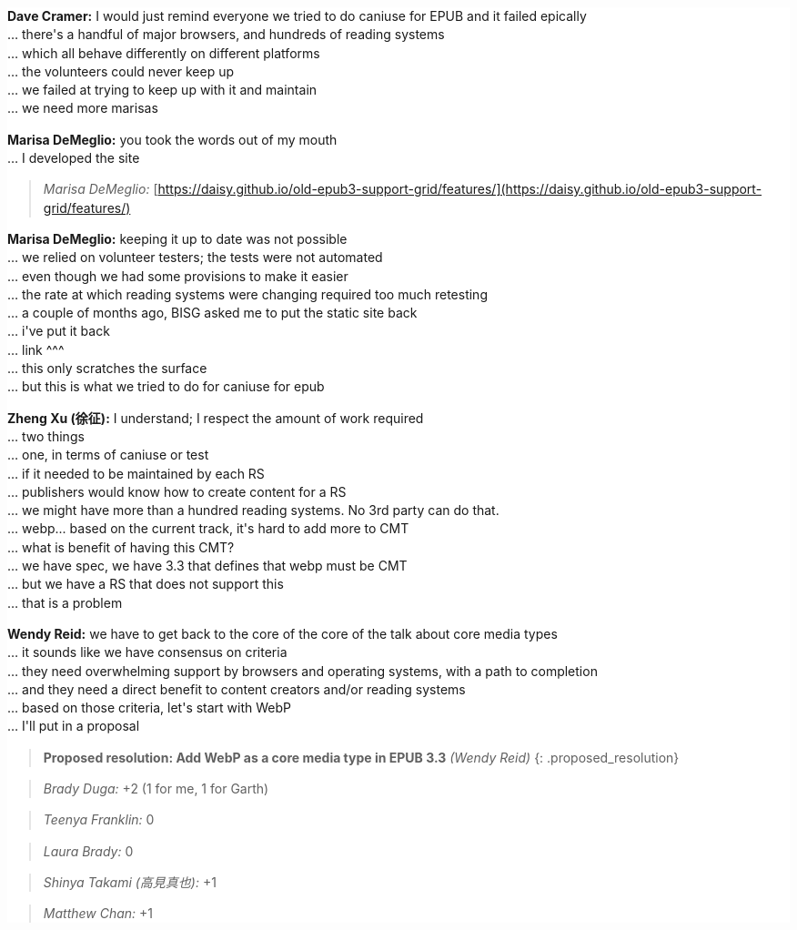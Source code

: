 **Dave Cramer:** I would just remind everyone we tried to do caniuse for EPUB and it failed epically  
… there's a handful of major browsers, and hundreds of reading systems  
… which all behave differently on different platforms  
… the volunteers could never keep up  
… we failed at trying to keep up with it and maintain  
… we need more marisas  

**Marisa DeMeglio:** you took the words out of my mouth  
… I developed the site  

> *Marisa DeMeglio:* [https://daisy.github.io/old-epub3-support-grid/features/](https://daisy.github.io/old-epub3-support-grid/features/)

**Marisa DeMeglio:** keeping it up to date was not possible  
… we relied on volunteer testers; the tests were not automated  
… even though we had some provisions to make it easier  
… the rate at which reading systems were changing required too much retesting  
… a couple of months ago, BISG asked me to put the static site back  
… i've put it back  
… link ^^^  
… this only scratches the surface  
… but this is what we tried to do for caniuse for epub  

**Zheng Xu (徐征):** I understand; I respect the amount of work required  
… two things  
… one, in terms of caniuse or test  
… if it needed to be maintained by each RS  
… publishers would know how to create content for a RS  
… we might have more than a hundred reading systems. No 3rd party can do that.  
… webp... based on the current track, it's hard to add more to CMT  
… what is benefit of having this CMT?  
… we have spec, we have 3.3 that defines that webp must be CMT  
… but we have a RS that does not support this  
… that is a problem  

**Wendy Reid:** we have to get back to the core of the core of the talk about core media types  
… it sounds like we have consensus on criteria  
… they need overwhelming support by browsers and operating systems, with a path to completion  
… and they need a direct benefit to content creators and/or reading systems  
… based on those criteria, let's start with WebP  
… I'll put in a proposal  

> **Proposed resolution: Add WebP as a core media type in EPUB 3.3** *(Wendy Reid)*
{: .proposed_resolution}

> *Brady Duga:* +2 (1 for me, 1 for Garth)

> *Teenya Franklin:* 0

> *Laura Brady:* 0

> *Shinya Takami (高見真也):* +1

> *Matthew Chan:* +1
